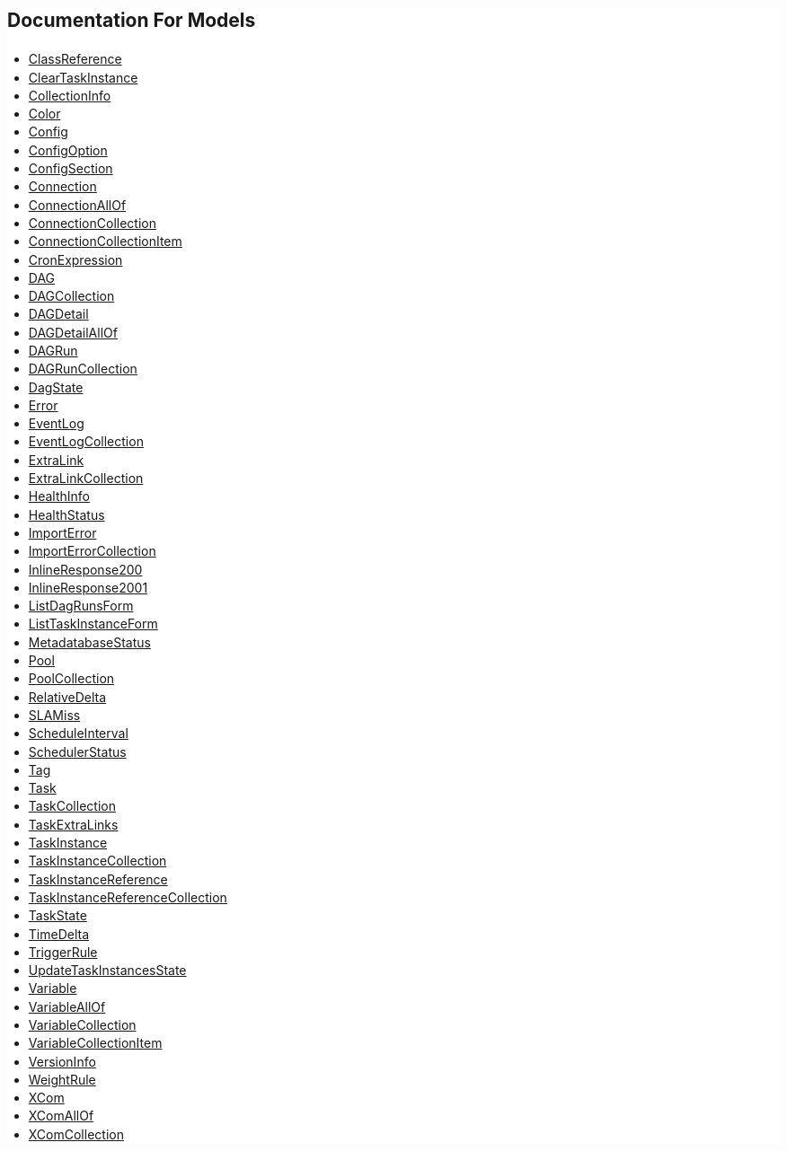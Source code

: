 
## Documentation For Models

 - [ClassReference](docs/ClassReference.md)
 - [ClearTaskInstance](docs/ClearTaskInstance.md)
 - [CollectionInfo](docs/CollectionInfo.md)
 - [Color](docs/Color.md)
 - [Config](docs/Config.md)
 - [ConfigOption](docs/ConfigOption.md)
 - [ConfigSection](docs/ConfigSection.md)
 - [Connection](docs/Connection.md)
 - [ConnectionAllOf](docs/ConnectionAllOf.md)
 - [ConnectionCollection](docs/ConnectionCollection.md)
 - [ConnectionCollectionItem](docs/ConnectionCollectionItem.md)
 - [CronExpression](docs/CronExpression.md)
 - [DAG](docs/DAG.md)
 - [DAGCollection](docs/DAGCollection.md)
 - [DAGDetail](docs/DAGDetail.md)
 - [DAGDetailAllOf](docs/DAGDetailAllOf.md)
 - [DAGRun](docs/DAGRun.md)
 - [DAGRunCollection](docs/DAGRunCollection.md)
 - [DagState](docs/DagState.md)
 - [Error](docs/Error.md)
 - [EventLog](docs/EventLog.md)
 - [EventLogCollection](docs/EventLogCollection.md)
 - [ExtraLink](docs/ExtraLink.md)
 - [ExtraLinkCollection](docs/ExtraLinkCollection.md)
 - [HealthInfo](docs/HealthInfo.md)
 - [HealthStatus](docs/HealthStatus.md)
 - [ImportError](docs/ImportError.md)
 - [ImportErrorCollection](docs/ImportErrorCollection.md)
 - [InlineResponse200](docs/InlineResponse200.md)
 - [InlineResponse2001](docs/InlineResponse2001.md)
 - [ListDagRunsForm](docs/ListDagRunsForm.md)
 - [ListTaskInstanceForm](docs/ListTaskInstanceForm.md)
 - [MetadatabaseStatus](docs/MetadatabaseStatus.md)
 - [Pool](docs/Pool.md)
 - [PoolCollection](docs/PoolCollection.md)
 - [RelativeDelta](docs/RelativeDelta.md)
 - [SLAMiss](docs/SLAMiss.md)
 - [ScheduleInterval](docs/ScheduleInterval.md)
 - [SchedulerStatus](docs/SchedulerStatus.md)
 - [Tag](docs/Tag.md)
 - [Task](docs/Task.md)
 - [TaskCollection](docs/TaskCollection.md)
 - [TaskExtraLinks](docs/TaskExtraLinks.md)
 - [TaskInstance](docs/TaskInstance.md)
 - [TaskInstanceCollection](docs/TaskInstanceCollection.md)
 - [TaskInstanceReference](docs/TaskInstanceReference.md)
 - [TaskInstanceReferenceCollection](docs/TaskInstanceReferenceCollection.md)
 - [TaskState](docs/TaskState.md)
 - [TimeDelta](docs/TimeDelta.md)
 - [TriggerRule](docs/TriggerRule.md)
 - [UpdateTaskInstancesState](docs/UpdateTaskInstancesState.md)
 - [Variable](docs/Variable.md)
 - [VariableAllOf](docs/VariableAllOf.md)
 - [VariableCollection](docs/VariableCollection.md)
 - [VariableCollectionItem](docs/VariableCollectionItem.md)
 - [VersionInfo](docs/VersionInfo.md)
 - [WeightRule](docs/WeightRule.md)
 - [XCom](docs/XCom.md)
 - [XComAllOf](docs/XComAllOf.md)
 - [XComCollection](docs/XComCollection.md)